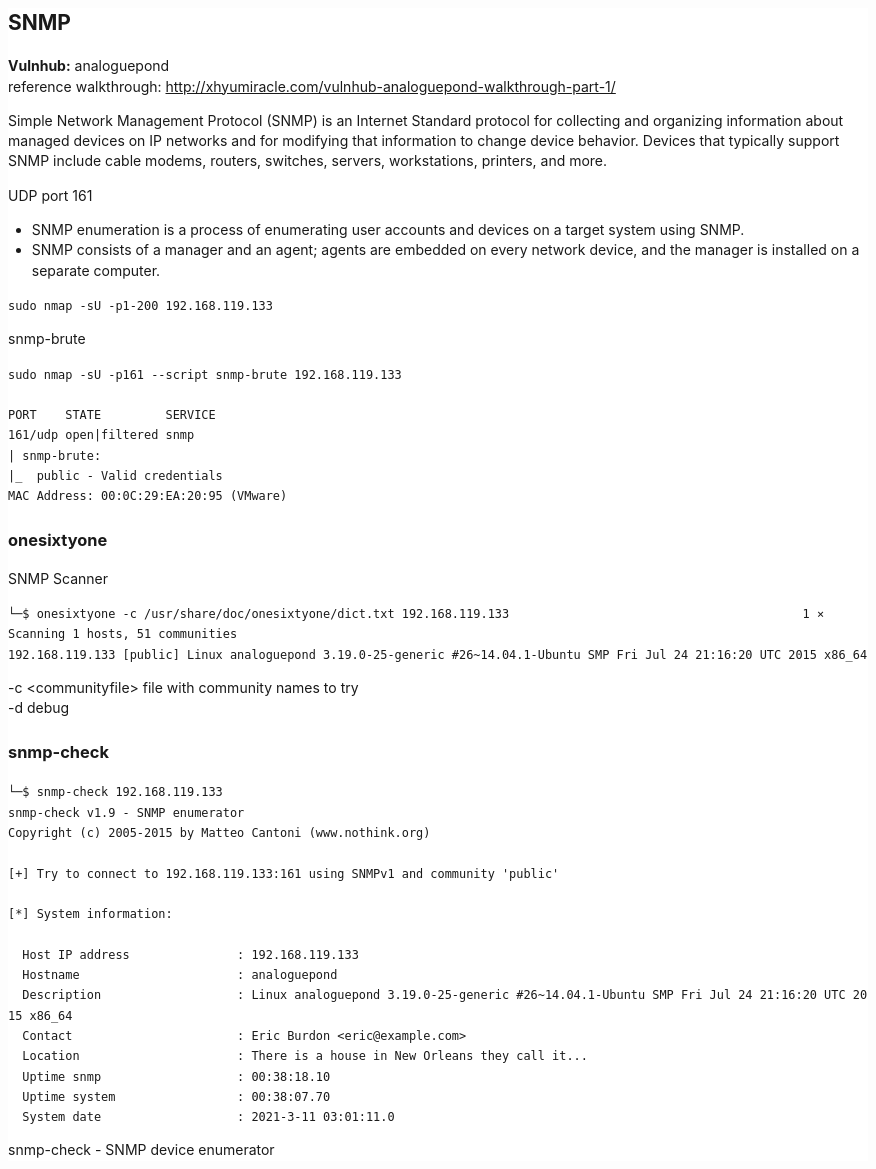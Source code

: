 ## SNMP
**Vulnhub:** analoguepond  
reference walkthrough: http://xhyumiracle.com/vulnhub-analoguepond-walkthrough-part-1/


Simple Network Management Protocol (SNMP) is an Internet Standard protocol for collecting and organizing information about managed devices on IP networks and for modifying that information to change device behavior. Devices that typically support SNMP include cable modems, routers, switches, servers, workstations, printers, and more.

UDP port 161

* SNMP enumeration is a process of enumerating user accounts and devices on a target system using SNMP.
* SNMP consists of a manager and an agent; agents are embedded on every network device, and the manager is installed on a separate computer.

```
sudo nmap -sU -p1-200 192.168.119.133
```
snmp-brute
```
sudo nmap -sU -p161 --script snmp-brute 192.168.119.133 

PORT    STATE         SERVICE
161/udp open|filtered snmp
| snmp-brute: 
|_  public - Valid credentials
MAC Address: 00:0C:29:EA:20:95 (VMware)
```
### onesixtyone
SNMP Scanner  
```
└─$ onesixtyone -c /usr/share/doc/onesixtyone/dict.txt 192.168.119.133                                         1 ⨯
Scanning 1 hosts, 51 communities
192.168.119.133 [public] Linux analoguepond 3.19.0-25-generic #26~14.04.1-Ubuntu SMP Fri Jul 24 21:16:20 UTC 2015 x86_64
```
-c \<communityfile\> file with community names to try  
-d debug  

### snmp-check
```
└─$ snmp-check 192.168.119.133
snmp-check v1.9 - SNMP enumerator
Copyright (c) 2005-2015 by Matteo Cantoni (www.nothink.org)

[+] Try to connect to 192.168.119.133:161 using SNMPv1 and community 'public'

[*] System information:

  Host IP address               : 192.168.119.133
  Hostname                      : analoguepond
  Description                   : Linux analoguepond 3.19.0-25-generic #26~14.04.1-Ubuntu SMP Fri Jul 24 21:16:20 UTC 2015 x86_64
  Contact                       : Eric Burdon <eric@example.com>
  Location                      : There is a house in New Orleans they call it...
  Uptime snmp                   : 00:38:18.10
  Uptime system                 : 00:38:07.70
  System date                   : 2021-3-11 03:01:11.0
```
snmp-check - SNMP device enumerator
